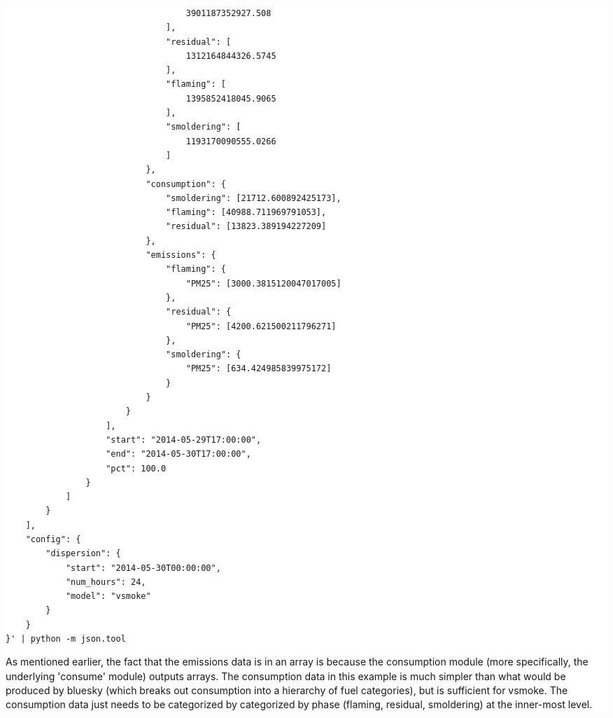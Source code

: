                                         3901187352927.508
                                    ],
                                    "residual": [
                                        1312164844326.5745
                                    ],
                                    "flaming": [
                                        1395852418045.9065
                                    ],
                                    "smoldering": [
                                        1193170090555.0266
                                    ]
                                },
                                "consumption": {
                                    "smoldering": [21712.600892425173],
                                    "flaming": [40988.711969791053],
                                    "residual": [13823.389194227209]
                                },
                                "emissions": {
                                    "flaming": {
                                        "PM25": [3000.3815120047017005]
                                    },
                                    "residual": {
                                        "PM25": [4200.621500211796271]
                                    },
                                    "smoldering": {
                                        "PM25": [634.424985839975172]
                                    }
                                }
                            }
                        ],
                        "start": "2014-05-29T17:00:00",
                        "end": "2014-05-30T17:00:00",
                        "pct": 100.0
                    }
                ]
            }
        ],
        "config": {
            "dispersion": {
                "start": "2014-05-30T00:00:00",
                "num_hours": 24,
                "model": "vsmoke"
            }
        }
    }' | python -m json.tool

As mentioned earlier, the fact that the emissions data is in an array
is because the consumption module (more specifically, the underlying
'consume' module) outputs arrays. The consumption data in this example is
much simpler than what would be produced by bluesky (which breaks out
consumption into a hierarchy of fuel categories), but is sufficient
for vsmoke.  The consumption data just needs to be categorized by
categorized by phase (flaming, residual, smoldering) at the inner-most
level.
